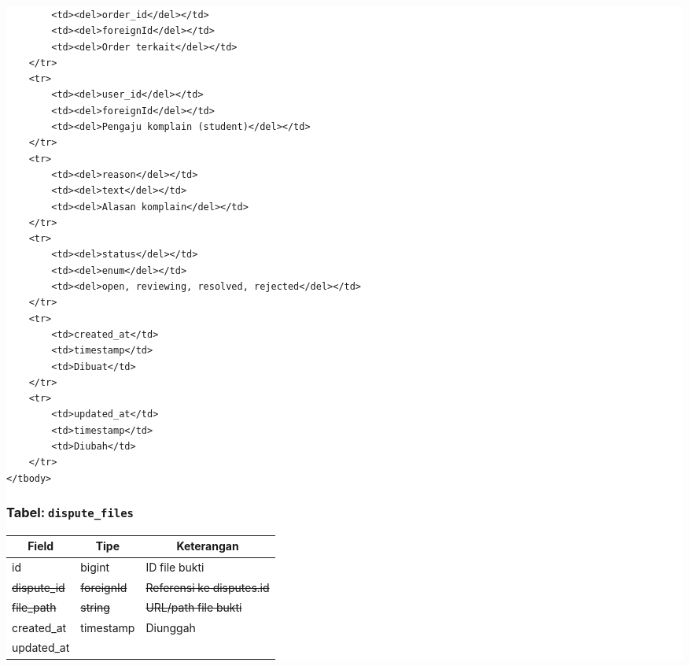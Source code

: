             <td><del>order_id</del></td>
            <td><del>foreignId</del></td>
            <td><del>Order terkait</del></td>
        </tr>
        <tr>
            <td><del>user_id</del></td>
            <td><del>foreignId</del></td>
            <td><del>Pengaju komplain (student)</del></td>
        </tr>
        <tr>
            <td><del>reason</del></td>
            <td><del>text</del></td>
            <td><del>Alasan komplain</del></td>
        </tr>
        <tr>
            <td><del>status</del></td>
            <td><del>enum</del></td>
            <td><del>open, reviewing, resolved, rejected</del></td>
        </tr>
        <tr>
            <td>created_at</td>
            <td>timestamp</td>
            <td>Dibuat</td>
        </tr>
        <tr>
            <td>updated_at</td>
            <td>timestamp</td>
            <td>Diubah</td>
        </tr>
    </tbody>
</table>

<h3>Tabel: <code>dispute_files</code></h3>
<table>
    <thead>
        <tr>
            <th>Field</th>
            <th>Tipe</th>
            <th>Keterangan</th>
        </tr>
    </thead>
    <tbody>
        <tr>
            <td>id</td>
            <td>bigint</td>
            <td>ID file bukti</td>
        </tr>
        <tr>
            <td><del>dispute_id</del></td>
            <td><del>foreignId</del></td>
            <td><del>Referensi ke disputes.id</del></td>
        </tr>
        <tr>
            <td><del>file_path</del></td>
            <td><del>string</del></td>
            <td><del>URL/path file bukti</del></td>
        </tr>
        <tr>
            <td>created_at</td>
            <td>timestamp</td>
            <td>Diunggah</td>
        </tr>
        <tr>
            <td>updated_at</td>